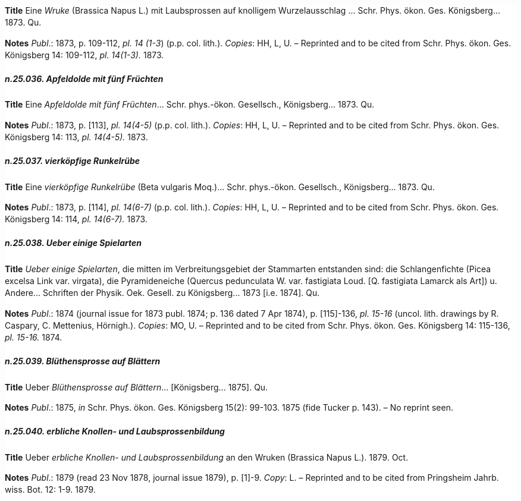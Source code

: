 **Title**
Eine *Wruke* (Brassica Napus L.) mit Laubsprossen auf knolligem Wurzelausschlag ... Schr. Phys. ökon. Ges. Königsberg... 1873. Qu.

**Notes**
*Publ*.: 1873, p. 109-112, *pl. 14 (1-3*) (p.p. col. lith.). *Copies*: HH, L, U. – Reprinted and to be cited from Schr. Phys. ökon. Ges. Königsberg 14: 109-112, *pl. 14(1-3).* 1873.

##### n.25.036. Apfeldolde mit fünf Früchten

**Title**
Eine *Apfeldolde mit fünf Früchten*... Schr. phys.-ökon. Gesellsch., Königsberg... 1873. Qu.

**Notes**
*Publ*.: 1873, p. \[113\], *pl. 14(4-5)* (p.p. col. lith.). *Copies*: HH, L, U. – Reprinted and to be cited from Schr. Phys. ökon. Ges. Königsberg 14: 113, *pl. 14(4-5).* 1873.

##### n.25.037. vierköpfige Runkelrübe

**Title**
Eine *vierköpfige Runkelrübe* (Beta vulgaris Moq.)... Schr. phys.-ökon. Gesellsch., Königsberg... 1873. Qu.

**Notes**
*Publ*.: 1873, p. \[114\], *pl. 14(6-7)* (p.p. col. lith.). *Copies*: HH, L, U. – Reprinted and to be cited from Schr. Phys. ökon. Ges. Königsberg 14: 114, *pl. 14(6-7).* 1873.

##### n.25.038. Ueber einige Spielarten

**Title**
*Ueber einige Spielarten*, die mitten im Verbreitungsgebiet der Stammarten entstanden sind: die Schlangenfichte (Picea excelsa Link var. virgata), die Pyramideneiche (Quercus pedunculata W. var. fastigiata Loud. \[Q. fastigiata Lamarck als Art\]) u. Andere... Schriften der Physik. Oek. Gesell. zu Königsberg... 1873 \[i.e. 1874\]. Qu.

**Notes**
*Publ*.: 1874 (journal issue for 1873 publ. 1874; p. 136 dated 7 Apr 1874), p. \[115\]-136, *pl. 15-16* (uncol. lith. drawings by R. Caspary, C. Mettenius, Hörnigh.). *Copies*: MO, U. – Reprinted and to be cited from Schr. Phys. ökon. Ges. Königsberg 14: 115-136, *pl. 15-16.* 1874.

##### n.25.039. Blüthensprosse auf Blättern

**Title**
Ueber *Blüthensprosse auf Blättern*... \[Königsberg... 1875\]. Qu.

**Notes**
*Publ*.: 1875, *in* Schr. Phys. ökon. Ges. Königsberg 15(2): 99-103. 1875 (fide Tucker p. 143).  – No reprint seen.

##### n.25.040. erbliche Knollen- und Laubsprossenbildung

**Title**
Ueber *erbliche Knollen- und Laubsprossenbildung* an den Wruken (Brassica Napus L.). 1879. Oct.

**Notes**
*Publ*.: 1879 (read 23 Nov 1878, journal issue 1879), p. \[1\]-9. *Copy*: L. – Reprinted and to be cited from Pringsheim Jahrb. wiss. Bot. 12: 1-9. 1879.
